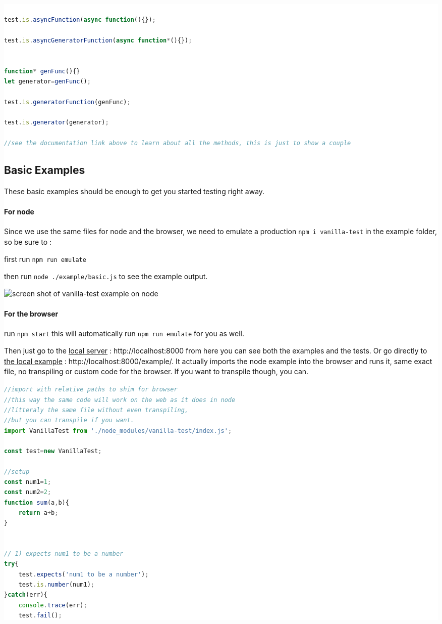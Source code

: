 ```js

test.is.asyncFunction(async function(){});

test.is.asyncGeneratorFunction(async function*(){});


function* genFunc(){}
let generator=genFunc();

test.is.generatorFunction(genFunc);

test.is.generator(generator);

//see the documentation link above to learn about all the methods, this is just to show a couple

```

## Basic Examples

These basic examples should be enough to get you started testing right away.

#### For node
Since we use the same files for node and the browser, we need to emulate a production `npm i vanilla-test` in the example folder, so be sure to :  

first run `npm run emulate`

then run `node ./example/basic.js` to see the example output.

![screen shot of vanilla-test example on node](https://raw.githubusercontent.com/RIAEvangelist/vanilla-test/main/example/img/vanilla-test-node-report.PNG)


#### For the browser
run `npm start` this will automatically run `npm run emulate` for you as well. 

Then just go to the [local server](http://localhost:8000) : http://localhost:8000 from here you can see both the examples and the tests. Or go directly to [the local example](http://localhost:8000/example/index.html) : http://localhost:8000/example/. It actually imports the node example into the browser and runs it, same exact file, no transpiling or custom code for the browser. If you want to transpile though, you can.


```js
//import with relative paths to shim for browser
//this way the same code will work on the web as it does in node
//litteraly the same file without even transpiling,  
//but you can transpile if you want.
import VanillaTest from './node_modules/vanilla-test/index.js';

const test=new VanillaTest;

//setup
const num1=1;
const num2=2;
function sum(a,b){
    return a+b;
}


// 1) expects num1 to be a number
try{
    test.expects('num1 to be a number');    
    test.is.number(num1);
}catch(err){
    console.trace(err);
    test.fail();
```